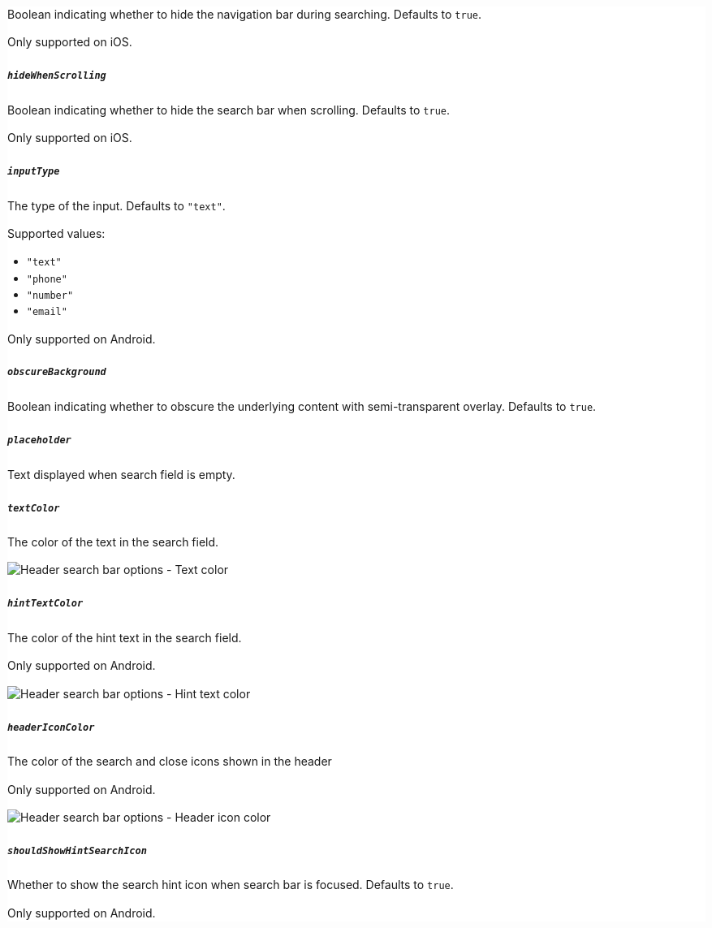 Boolean indicating whether to hide the navigation bar during searching. Defaults to `true`.

Only supported on iOS.

##### `hideWhenScrolling`

Boolean indicating whether to hide the search bar when scrolling. Defaults to `true`.

Only supported on iOS.

##### `inputType`

The type of the input. Defaults to `"text"`.

Supported values:

- `"text"`
- `"phone"`
- `"number"`
- `"email"`

Only supported on Android.

##### `obscureBackground`

Boolean indicating whether to obscure the underlying content with semi-transparent overlay. Defaults to `true`.

##### `placeholder`

Text displayed when search field is empty.

##### `textColor`

The color of the text in the search field.

<img src="/assets/7.x/native-stack/headerSearchBarOptions-textColor.png" width="500" alt="Header search bar options - Text color" />

##### `hintTextColor`

The color of the hint text in the search field.

Only supported on Android.

<img src="/assets/7.x/native-stack/headerSearchBarOptions-hintTextColor.png" width="500" alt="Header search bar options - Hint text color" />

##### `headerIconColor`

The color of the search and close icons shown in the header

Only supported on Android.

<img src="/assets/7.x/native-stack/headerSearchBarOptions-headerIconColor.png" width="500" alt="Header search bar options - Header icon color" />

##### `shouldShowHintSearchIcon`

Whether to show the search hint icon when search bar is focused. Defaults to `true`.

Only supported on Android.
